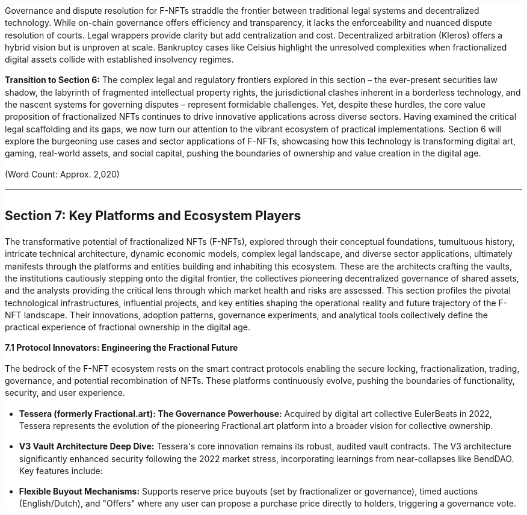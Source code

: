 Governance and dispute resolution for F-NFTs straddle the frontier between traditional legal systems and decentralized technology. While on-chain governance offers efficiency and transparency, it lacks the enforceability and nuanced dispute resolution of courts. Legal wrappers provide clarity but add centralization and cost. Decentralized arbitration (Kleros) offers a hybrid vision but is unproven at scale. Bankruptcy cases like Celsius highlight the unresolved complexities when fractionalized digital assets collide with established insolvency regimes.

**Transition to Section 6:** The complex legal and regulatory frontiers explored in this section – the ever-present securities law shadow, the labyrinth of fragmented intellectual property rights, the jurisdictional clashes inherent in a borderless technology, and the nascent systems for governing disputes – represent formidable challenges. Yet, despite these hurdles, the core value proposition of fractionalized NFTs continues to drive innovative applications across diverse sectors. Having examined the critical legal scaffolding and its gaps, we now turn our attention to the vibrant ecosystem of practical implementations. Section 6 will explore the burgeoning use cases and sector applications of F-NFTs, showcasing how this technology is transforming digital art, gaming, real-world assets, and social capital, pushing the boundaries of ownership and value creation in the digital age.

(Word Count: Approx. 2,020)



---





## Section 7: Key Platforms and Ecosystem Players

The transformative potential of fractionalized NFTs (F-NFTs), explored through their conceptual foundations, tumultuous history, intricate technical architecture, dynamic economic models, complex legal landscape, and diverse sector applications, ultimately manifests through the platforms and entities building and inhabiting this ecosystem. These are the architects crafting the vaults, the institutions cautiously stepping onto the digital frontier, the collectives pioneering decentralized governance of shared assets, and the analysts providing the critical lens through which market health and risks are assessed. This section profiles the pivotal technological infrastructures, influential projects, and key entities shaping the operational reality and future trajectory of the F-NFT landscape. Their innovations, adoption patterns, governance experiments, and analytical tools collectively define the practical experience of fractional ownership in the digital age.

**7.1 Protocol Innovators: Engineering the Fractional Future**

The bedrock of the F-NFT ecosystem rests on the smart contract protocols enabling the secure locking, fractionalization, trading, governance, and potential recombination of NFTs. These platforms continuously evolve, pushing the boundaries of functionality, security, and user experience.

*   **Tessera (formerly Fractional.art): The Governance Powerhouse:** Acquired by digital art collective EulerBeats in 2022, Tessera represents the evolution of the pioneering Fractional.art platform into a broader vision for collective ownership.

*   **V3 Vault Architecture Deep Dive:** Tessera's core innovation remains its robust, audited vault contracts. The V3 architecture significantly enhanced security following the 2022 market stress, incorporating learnings from near-collapses like BendDAO. Key features include:

*   **Flexible Buyout Mechanisms:** Supports reserve price buyouts (set by fractionalizer or governance), timed auctions (English/Dutch), and "Offers" where any user can propose a purchase price directly to holders, triggering a governance vote.
